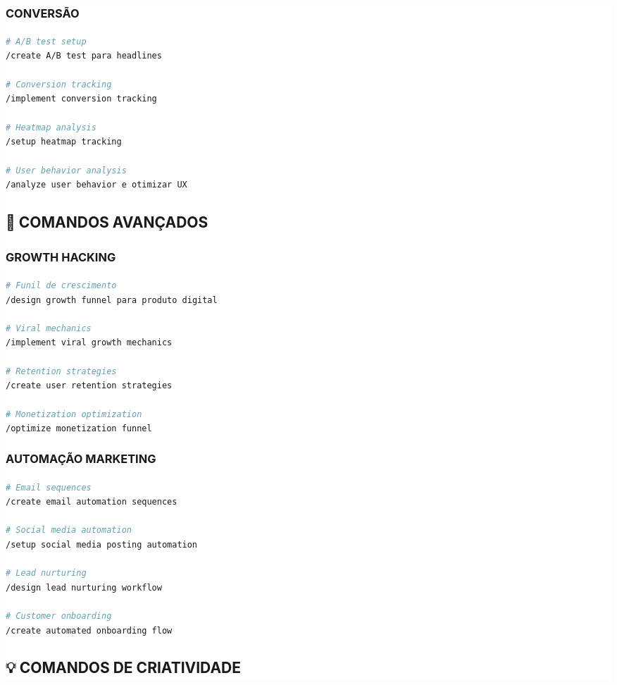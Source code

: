 ```bash
```

### CONVERSÃO
```bash
# A/B test setup
/create A/B test para headlines

# Conversion tracking
/implement conversion tracking

# Heatmap analysis
/setup heatmap tracking

# User behavior analysis
/analyze user behavior e otimizar UX
```

## 🚀 COMANDOS AVANÇADOS

### GROWTH HACKING
```bash
# Funil de crescimento
/design growth funnel para produto digital

# Viral mechanics
/implement viral growth mechanics

# Retention strategies
/create user retention strategies

# Monetization optimization
/optimize monetization funnel
```

### AUTOMAÇÃO MARKETING
```bash
# Email sequences
/create email automation sequences

# Social media automation
/setup social media posting automation

# Lead nurturing
/design lead nurturing workflow

# Customer onboarding
/create automated onboarding flow
```

## 💡 COMANDOS DE CRIATIVIDADE
